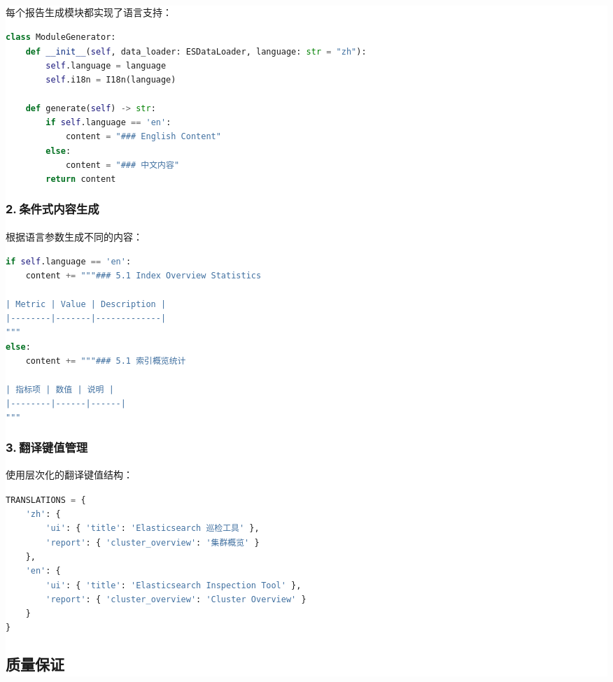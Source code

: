 每个报告生成模块都实现了语言支持：

```python
class ModuleGenerator:
    def __init__(self, data_loader: ESDataLoader, language: str = "zh"):
        self.language = language
        self.i18n = I18n(language)
    
    def generate(self) -> str:
        if self.language == 'en':
            content = "### English Content"
        else:
            content = "### 中文内容"
        return content
```

### 2. 条件式内容生成

根据语言参数生成不同的内容：

```python
if self.language == 'en':
    content += """### 5.1 Index Overview Statistics

| Metric | Value | Description |
|--------|-------|-------------|
"""
else:
    content += """### 5.1 索引概览统计

| 指标项 | 数值 | 说明 |
|--------|------|------|
"""
```

### 3. 翻译键值管理

使用层次化的翻译键值结构：

```python
TRANSLATIONS = {
    'zh': {
        'ui': { 'title': 'Elasticsearch 巡检工具' },
        'report': { 'cluster_overview': '集群概览' }
    },
    'en': {
        'ui': { 'title': 'Elasticsearch Inspection Tool' },
        'report': { 'cluster_overview': 'Cluster Overview' }
    }
}
```

## 质量保证

